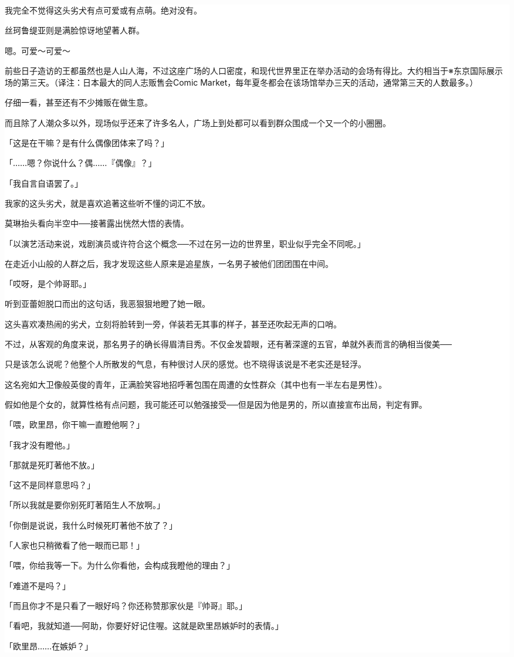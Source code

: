 我完全不觉得这头劣犬有点可爱或有点萌。绝对没有。

丝珂鲁缇亚则是满脸惊讶地望著人群。

嗯。可爱～可爱～

前些日子造访的王都虽然也是人山人海，不过这座广场的人口密度，和现代世界里正在举办活动的会场有得比。大约相当于※东京国际展示场的第三天。（译注：日本最大的同人志贩售会Comic Market，每年夏冬都会在该场馆举办三天的活动，通常第三天的人数最多。）

仔细一看，甚至还有不少摊贩在做生意。

而且除了人潮众多以外，现场似乎还来了许多名人，广场上到处都可以看到群众围成一个又一个的小圈圈。

「这是在干嘛？是有什么偶像团体来了吗？」

「……嗯？你说什么？偶……『偶像』？」

「我自言自语罢了。」

我家的这头劣犬，就是喜欢追著这些听不懂的词汇不放。

莫琳抬头看向半空中──接著露出恍然大悟的表情。

「以演艺活动来说，戏剧演员或许符合这个概念──不过在另一边的世界里，职业似乎完全不同呢。」

在走近小山般的人群之后，我才发现这些人原来是追星族，一名男子被他们团团围在中间。

「哎呀，是个帅哥耶。」

听到亚蕾妲脱口而出的这句话，我恶狠狠地瞪了她一眼。

这头喜欢凑热闹的劣犬，立刻将脸转到一旁，佯装若无其事的样子，甚至还吹起无声的口哨。

不过，从客观的角度来说，那名男子的确长得眉清目秀。不仅金发碧眼，还有著深邃的五官，单就外表而言的确相当俊美──

只是该怎么说呢？他整个人所散发的气息，有种很讨人厌的感觉。也不晓得该说是不老实还是轻浮。

这名宛如大卫像般英俊的青年，正满脸笑容地招呼著包围在周遭的女性群众（其中也有一半左右是男性）。

假如他是个女的，就算性格有点问题，我可能还可以勉强接受──但是因为他是男的，所以直接宣布出局，判定有罪。

「喂，欧里昂，你干嘛一直瞪他啊？」

「我才没有瞪他。」

「那就是死盯著他不放。」

「这不是同样意思吗？」

「所以我就是要你别死盯著陌生人不放啊。」

「你倒是说说，我什么时候死盯著他不放了？」

「人家也只稍微看了他一眼而已耶！」

「喂，你给我等一下。为什么你看他，会构成我瞪他的理由？」

「难道不是吗？」

「而且你才不是只看了一眼好吗？你还称赞那家伙是『帅哥』耶。」

「看吧，我就知道──阿助，你要好好记住喔。这就是欧里昂嫉妒时的表情。」

「欧里昂……在嫉妒？」
